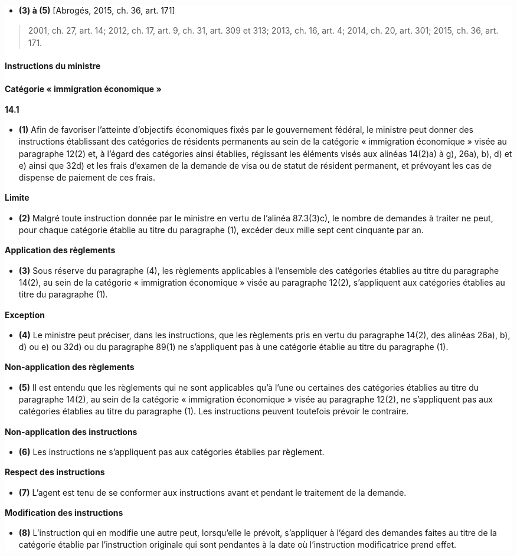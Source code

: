 - **(3) à (5)** [Abrogés, 2015, ch. 36, art. 171]
> 2001, ch. 27, art. 14; 2012, ch. 17, art. 9, ch. 31, art. 309 et 313; 2013, ch. 16, art. 4; 2014, ch. 20, art. 301; 2015, ch. 36, art. 171.





#### Instructions du ministre



**Catégorie « immigration économique »**

**14.1** 

- **(1)** Afin de favoriser l’atteinte d’objectifs économiques fixés par le gouvernement fédéral, le ministre peut donner des instructions établissant des catégories de résidents permanents au sein de la catégorie « immigration économique » visée au paragraphe 12(2) et, à l’égard des catégories ainsi établies, régissant les éléments visés aux alinéas 14(2)a) à g), 26a), b), d) et e) ainsi que 32d) et les frais d’examen de la demande de visa ou de statut de résident permanent, et prévoyant les cas de dispense de paiement de ces frais.

**Limite**

- **(2)** Malgré toute instruction donnée par le ministre en vertu de l’alinéa 87.3(3)c), le nombre de demandes à traiter ne peut, pour chaque catégorie établie au titre du paragraphe (1), excéder deux mille sept cent cinquante par an.

**Application des règlements**

- **(3)** Sous réserve du paragraphe (4), les règlements applicables à l’ensemble des catégories établies au titre du paragraphe 14(2), au sein de la catégorie « immigration économique » visée au paragraphe 12(2), s’appliquent aux catégories établies au titre du paragraphe (1).

**Exception**

- **(4)** Le ministre peut préciser, dans les instructions, que les règlements pris en vertu du paragraphe 14(2), des alinéas 26a), b), d) ou e) ou 32d) ou du paragraphe 89(1) ne s’appliquent pas à une catégorie établie au titre du paragraphe (1).

**Non-application des règlements**

- **(5)** Il est entendu que les règlements qui ne sont applicables qu’à l’une ou certaines des catégories établies au titre du paragraphe 14(2), au sein de la catégorie « immigration économique » visée au paragraphe 12(2), ne s’appliquent pas aux catégories établies au titre du paragraphe (1). Les instructions peuvent toutefois prévoir le contraire.

**Non-application des instructions**

- **(6)** Les instructions ne s’appliquent pas aux catégories établies par règlement.

**Respect des instructions**

- **(7)** L’agent est tenu de se conformer aux instructions avant et pendant le traitement de la demande.

**Modification des instructions**

- **(8)** L’instruction qui en modifie une autre peut, lorsqu’elle le prévoit, s’appliquer à l’égard des demandes faites au titre de la catégorie établie par l’instruction originale qui sont pendantes à la date où l’instruction modificatrice prend effet.
